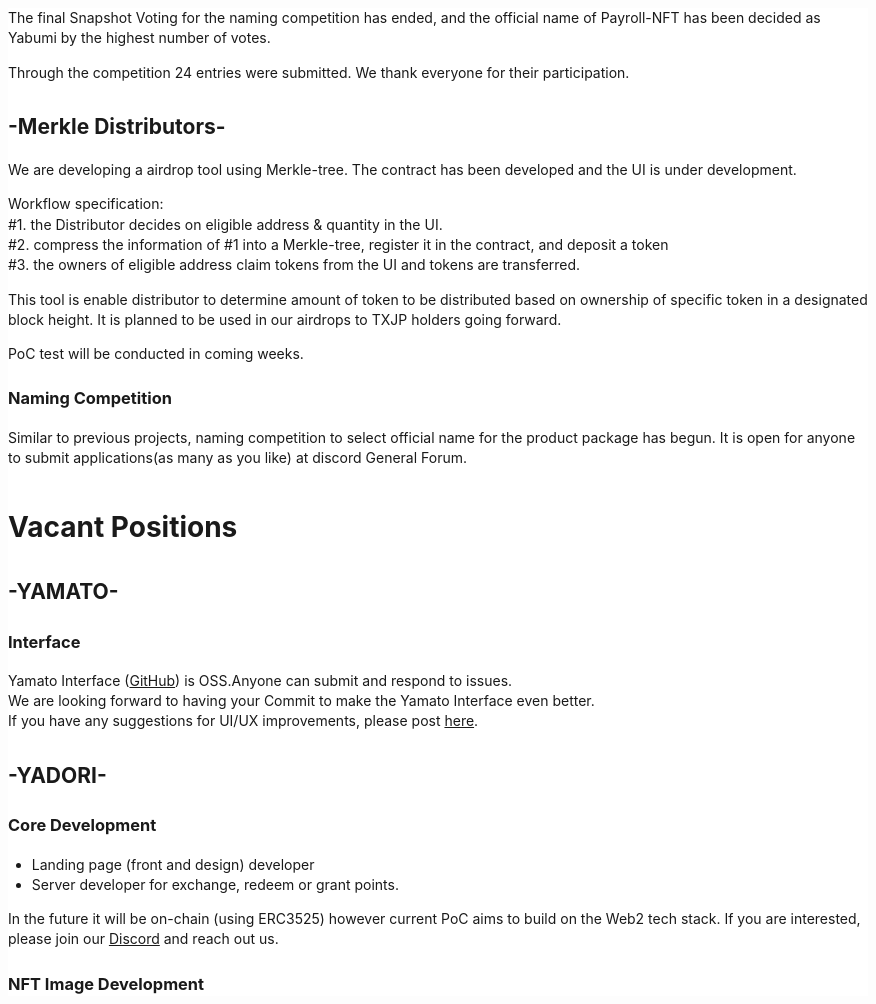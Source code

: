 The final Snapshot Voting for the naming competition has ended, and the official name of Payroll-NFT has been decided as Yabumi by the highest number of votes.

Through the competition 24 entries were submitted. We thank everyone for their participation.

## -Merkle Distributors-

We are developing a airdrop tool using Merkle-tree. The contract has been developed and the UI is under development.

Workflow specification:  
#1. the Distributor decides on eligible address & quantity in the UI.  
#2. compress the information of #1 into a Merkle-tree, register it in the contract, and deposit a token  
#3. the owners of eligible address claim tokens from the UI and tokens are transferred.  

This tool is enable distributor to determine amount of token to be distributed based on ownership of specific token in a designated block height. It is planned to be used in our airdrops to TXJP holders going forward.

PoC test will be conducted in coming weeks.

### Naming Competition

Similar to previous projects, naming competition to select official name for the product package has begun.  It is open for anyone to submit applications(as many as you like) at discord General Forum.

# Vacant Positions

## -YAMATO-

### Interface

Yamato Interface ([GitHub](https://github.com/DeFiGeek-Community/yamato-interface)) is OSS.Anyone can submit and respond to issues.\
We are looking forward to having your Commit to make the Yamato Interface even better.\
If you have any suggestions for UI/UX improvements, please post [here](https://discord.com/channels/705052448418693180/899916069161041931).

## -YADORI-

### Core Development

* Landing page (front and design) developer
* Server developer for exchange, redeem or grant points.

In the future it will be on-chain (using ERC3525) however current PoC aims to build on the Web2 tech stack. If you are interested, please join our [Discord](discord.gg/vyEQ43m6gB) and reach out us.

### NFT Image Development
